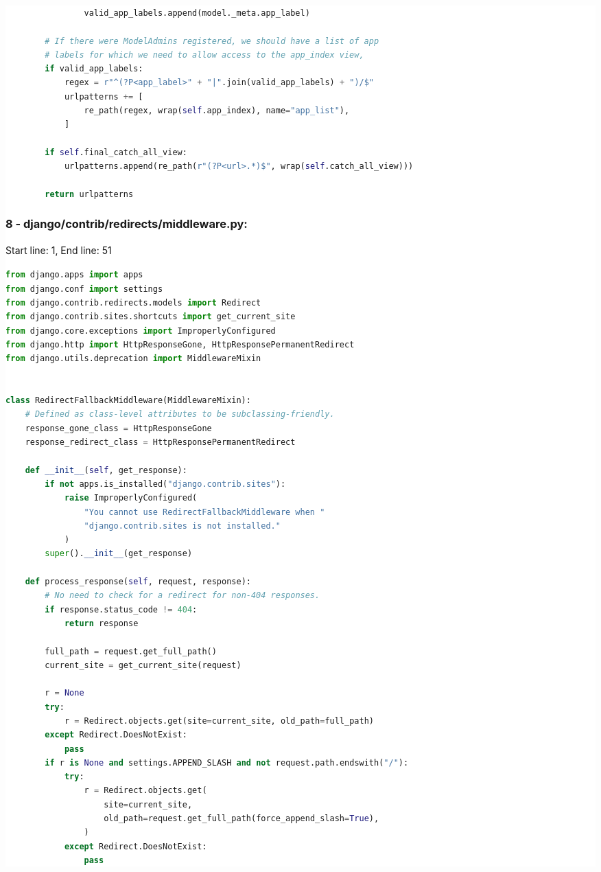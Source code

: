 ```python
                valid_app_labels.append(model._meta.app_label)

        # If there were ModelAdmins registered, we should have a list of app
        # labels for which we need to allow access to the app_index view,
        if valid_app_labels:
            regex = r"^(?P<app_label>" + "|".join(valid_app_labels) + ")/$"
            urlpatterns += [
                re_path(regex, wrap(self.app_index), name="app_list"),
            ]

        if self.final_catch_all_view:
            urlpatterns.append(re_path(r"(?P<url>.*)$", wrap(self.catch_all_view)))

        return urlpatterns
```
### 8 - django/contrib/redirects/middleware.py:

Start line: 1, End line: 51

```python
from django.apps import apps
from django.conf import settings
from django.contrib.redirects.models import Redirect
from django.contrib.sites.shortcuts import get_current_site
from django.core.exceptions import ImproperlyConfigured
from django.http import HttpResponseGone, HttpResponsePermanentRedirect
from django.utils.deprecation import MiddlewareMixin


class RedirectFallbackMiddleware(MiddlewareMixin):
    # Defined as class-level attributes to be subclassing-friendly.
    response_gone_class = HttpResponseGone
    response_redirect_class = HttpResponsePermanentRedirect

    def __init__(self, get_response):
        if not apps.is_installed("django.contrib.sites"):
            raise ImproperlyConfigured(
                "You cannot use RedirectFallbackMiddleware when "
                "django.contrib.sites is not installed."
            )
        super().__init__(get_response)

    def process_response(self, request, response):
        # No need to check for a redirect for non-404 responses.
        if response.status_code != 404:
            return response

        full_path = request.get_full_path()
        current_site = get_current_site(request)

        r = None
        try:
            r = Redirect.objects.get(site=current_site, old_path=full_path)
        except Redirect.DoesNotExist:
            pass
        if r is None and settings.APPEND_SLASH and not request.path.endswith("/"):
            try:
                r = Redirect.objects.get(
                    site=current_site,
                    old_path=request.get_full_path(force_append_slash=True),
                )
            except Redirect.DoesNotExist:
                pass
```